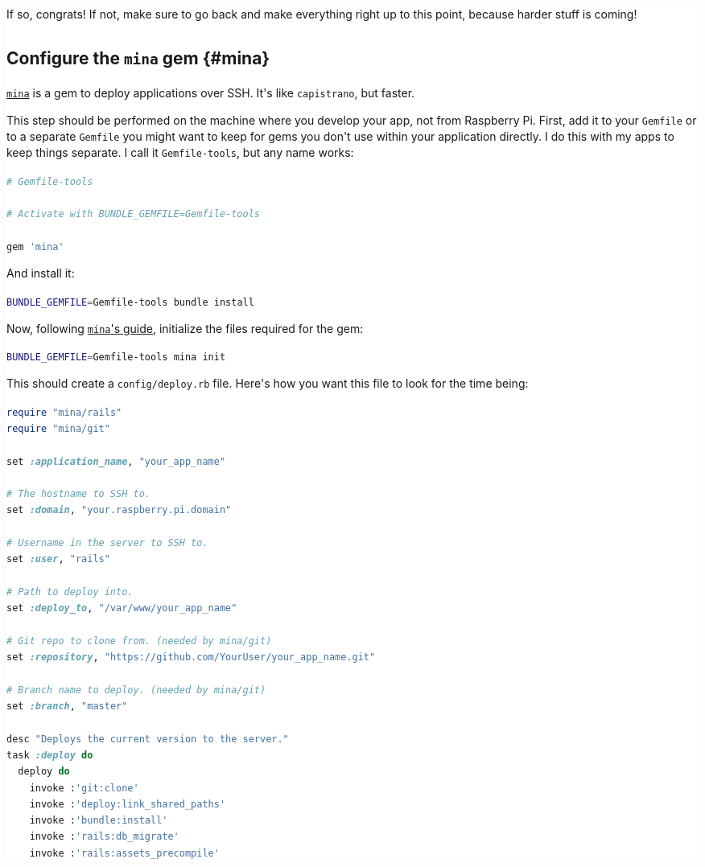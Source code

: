 If so, congrats! If not, make sure to go back and make everything right up to
this point, because harder stuff is coming!

## Configure the `mina` gem {#mina}

[`mina`](https://github.com/mina-deploy/mina) is a gem to deploy applications
over SSH. It's like `capistrano`, but faster.

This step should be performed on the machine where you develop your app, not
from Raspberry Pi. First, add it to your `Gemfile` or to a separate `Gemfile`
you might want to keep for gems you don't use within your application directly.
I do this with my apps to keep things separate. I call it `Gemfile-tools`, but
any name works:

```ruby
# Gemfile-tools

# Activate with BUNDLE_GEMFILE=Gemfile-tools

gem 'mina'
```

And install it:

```sh
BUNDLE_GEMFILE=Gemfile-tools bundle install
```

Now, following [`mina`'s
guide](https://github.com/mina-deploy/mina/blob/master/docs/getting_started.md),
initialize the files required for the gem:

```sh
BUNDLE_GEMFILE=Gemfile-tools mina init
```

This should create a `config/deploy.rb` file. Here's how you want this file to
look for the time being:

```ruby
require "mina/rails"
require "mina/git"

set :application_name, "your_app_name"

# The hostname to SSH to.
set :domain, "your.raspberry.pi.domain"

# Username in the server to SSH to.
set :user, "rails"

# Path to deploy into.
set :deploy_to, "/var/www/your_app_name"

# Git repo to clone from. (needed by mina/git)
set :repository, "https://github.com/YourUser/your_app_name.git"

# Branch name to deploy. (needed by mina/git)
set :branch, "master"

desc "Deploys the current version to the server."
task :deploy do
  deploy do
    invoke :'git:clone'
    invoke :'deploy:link_shared_paths'
    invoke :'bundle:install'
    invoke :'rails:db_migrate'
    invoke :'rails:assets_precompile'
```